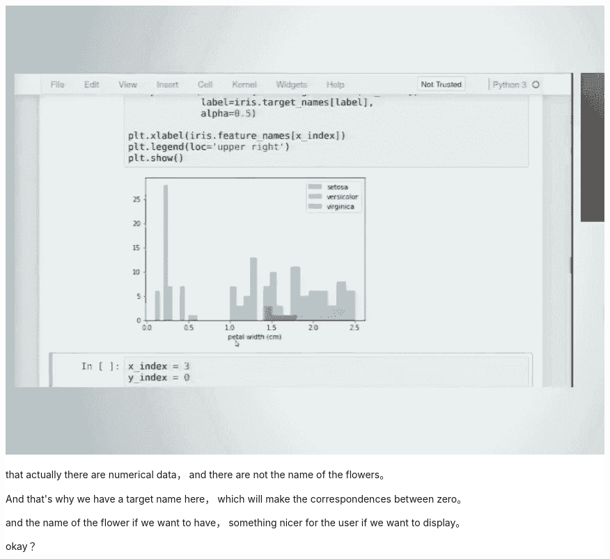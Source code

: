 ![](img/c04d678b99df1406ae3dbf232bf3d810_297.png)

 that actually there are numerical data， and there are not the name of the flowers。

 And that's why we have a target name here， which will make the correspondences between zero。

 and the name of the flower if we want to have， something nicer for the user if we want to display。

 okay？
